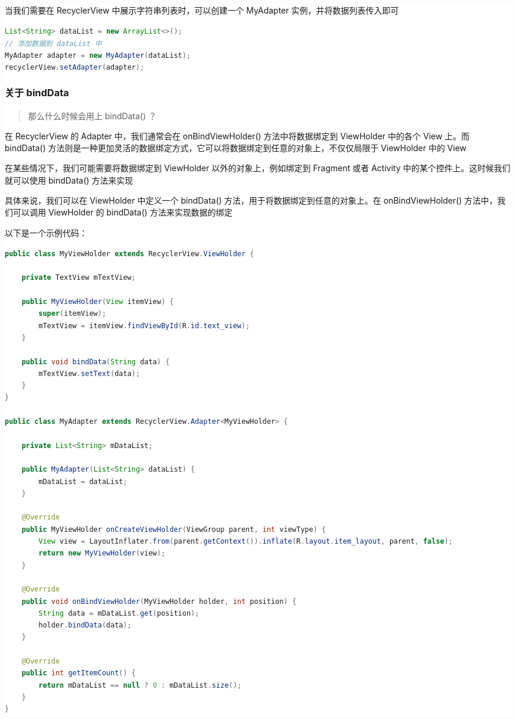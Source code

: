 当我们需要在 RecyclerView 中展示字符串列表时，可以创建一个 MyAdapter 实例，并将数据列表传入即可

```java
List<String> dataList = new ArrayList<>();
// 添加数据到 dataList 中
MyAdapter adapter = new MyAdapter(dataList);
recyclerView.setAdapter(adapter);
```

### 关于 bindData

> 那么什么时候会用上 bindData() ？

在 RecyclerView 的 Adapter 中，我们通常会在 onBindViewHolder() 方法中将数据绑定到 ViewHolder 中的各个 View 上。而 bindData() 方法则是一种更加灵活的数据绑定方式，它可以将数据绑定到任意的对象上，不仅仅局限于 ViewHolder 中的 View

在某些情况下，我们可能需要将数据绑定到 ViewHolder 以外的对象上，例如绑定到 Fragment 或者 Activity 中的某个控件上。这时候我们就可以使用 bindData() 方法来实现

具体来说，我们可以在 ViewHolder 中定义一个 bindData() 方法，用于将数据绑定到任意的对象上。在 onBindViewHolder() 方法中，我们可以调用 ViewHolder 的 bindData() 方法来实现数据的绑定

以下是一个示例代码：

```java
public class MyViewHolder extends RecyclerView.ViewHolder {

    private TextView mTextView;

    public MyViewHolder(View itemView) {
        super(itemView);
        mTextView = itemView.findViewById(R.id.text_view);
    }

    public void bindData(String data) {
        mTextView.setText(data);
    }
}

public class MyAdapter extends RecyclerView.Adapter<MyViewHolder> {

    private List<String> mDataList;

    public MyAdapter(List<String> dataList) {
        mDataList = dataList;
    }

    @Override
    public MyViewHolder onCreateViewHolder(ViewGroup parent, int viewType) {
        View view = LayoutInflater.from(parent.getContext()).inflate(R.layout.item_layout, parent, false);
        return new MyViewHolder(view);
    }

    @Override
    public void onBindViewHolder(MyViewHolder holder, int position) {
        String data = mDataList.get(position);
        holder.bindData(data);
    }

    @Override
    public int getItemCount() {
        return mDataList == null ? 0 : mDataList.size();
    }
}
```
